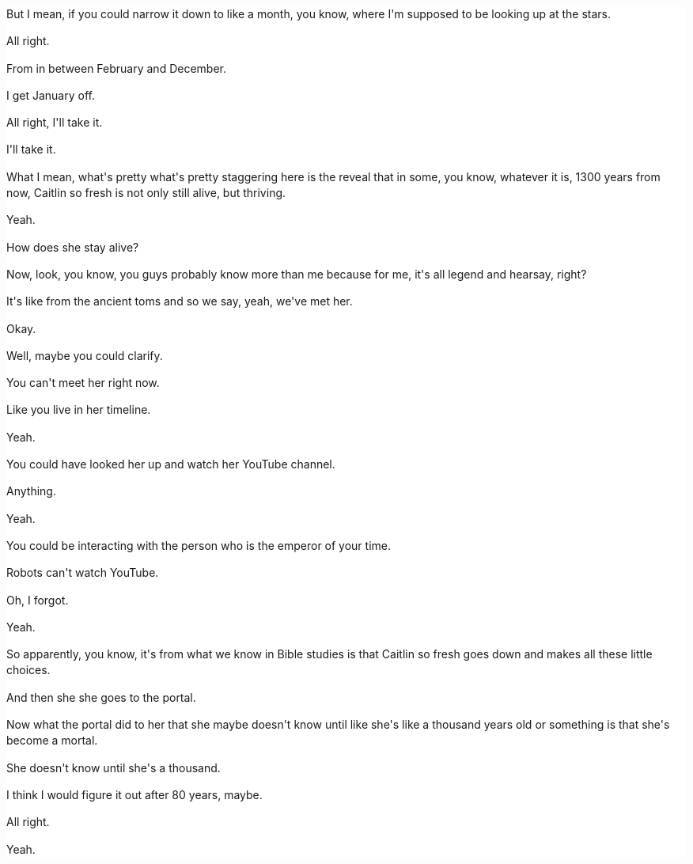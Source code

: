 But I mean, if you could narrow it down to like a month, you know, where I'm supposed to be looking up at the stars.

All right.

From in between February and December.

I get January off.

All right, I'll take it.

I'll take it.

What I mean, what's pretty what's pretty staggering here is the reveal that in some, you know, whatever it is, 1300 years from now, Caitlin so fresh is not only still alive, but thriving.

Yeah.

How does she stay alive?

Now, look, you know, you guys probably know more than me because for me, it's all legend and hearsay, right?

It's like from the ancient toms and so we say, yeah, we've met her.

Okay.

Well, maybe you could clarify.

You can't meet her right now.

Like you live in her timeline.

Yeah.

You could have looked her up and watch her YouTube channel.

Anything.

Yeah.

You could be interacting with the person who is the emperor of your time.

Robots can't watch YouTube.

Oh, I forgot.

Yeah.

So apparently, you know, it's from what we know in Bible studies is that Caitlin so fresh goes down and makes all these little choices.

And then she she goes to the portal.

Now what the portal did to her that she maybe doesn't know until like she's like a thousand years old or something is that she's become a mortal.

She doesn't know until she's a thousand.

I think I would figure it out after 80 years, maybe.

All right.

Yeah.
